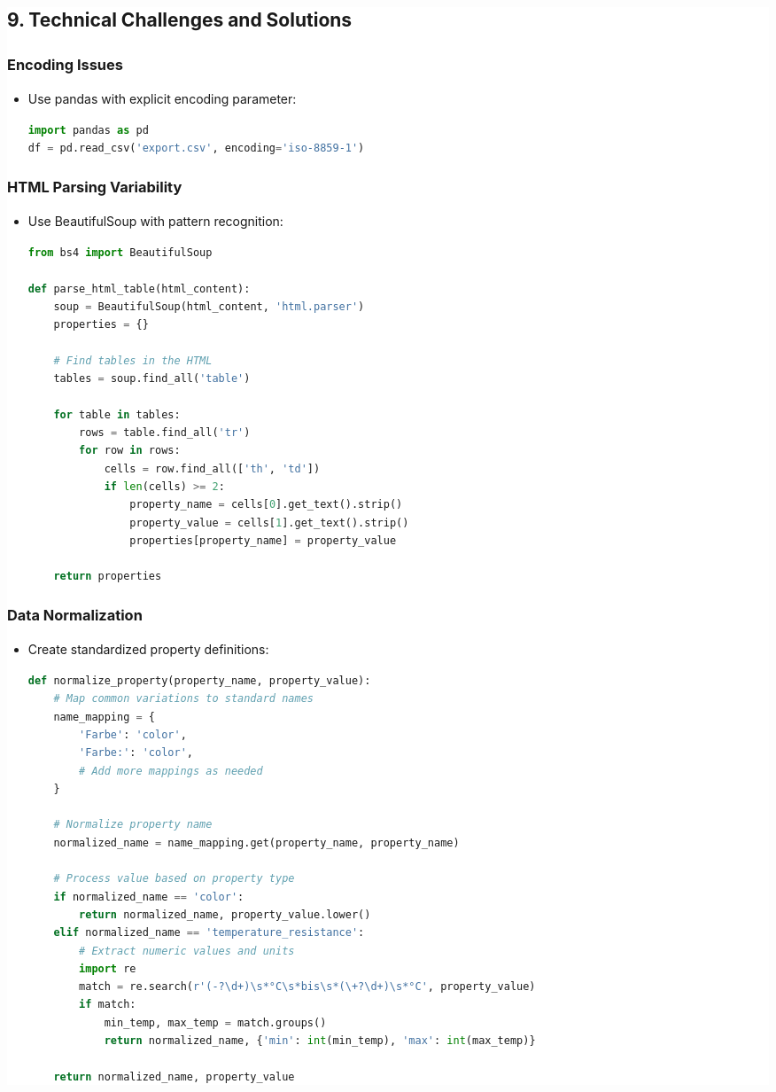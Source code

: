 ## 9. Technical Challenges and Solutions

### Encoding Issues
- Use pandas with explicit encoding parameter:
  ```python
  import pandas as pd
  df = pd.read_csv('export.csv', encoding='iso-8859-1')
  ```

### HTML Parsing Variability
- Use BeautifulSoup with pattern recognition:
  ```python
  from bs4 import BeautifulSoup
  
  def parse_html_table(html_content):
      soup = BeautifulSoup(html_content, 'html.parser')
      properties = {}
      
      # Find tables in the HTML
      tables = soup.find_all('table')
      
      for table in tables:
          rows = table.find_all('tr')
          for row in rows:
              cells = row.find_all(['th', 'td'])
              if len(cells) >= 2:
                  property_name = cells[0].get_text().strip()
                  property_value = cells[1].get_text().strip()
                  properties[property_name] = property_value
                  
      return properties
  ```

### Data Normalization
- Create standardized property definitions:
  ```python
  def normalize_property(property_name, property_value):
      # Map common variations to standard names
      name_mapping = {
          'Farbe': 'color',
          'Farbe:': 'color',
          # Add more mappings as needed
      }
      
      # Normalize property name
      normalized_name = name_mapping.get(property_name, property_name)
      
      # Process value based on property type
      if normalized_name == 'color':
          return normalized_name, property_value.lower()
      elif normalized_name == 'temperature_resistance':
          # Extract numeric values and units
          import re
          match = re.search(r'(-?\d+)\s*°C\s*bis\s*(\+?\d+)\s*°C', property_value)
          if match:
              min_temp, max_temp = match.groups()
              return normalized_name, {'min': int(min_temp), 'max': int(max_temp)}
              
      return normalized_name, property_value
  ```
